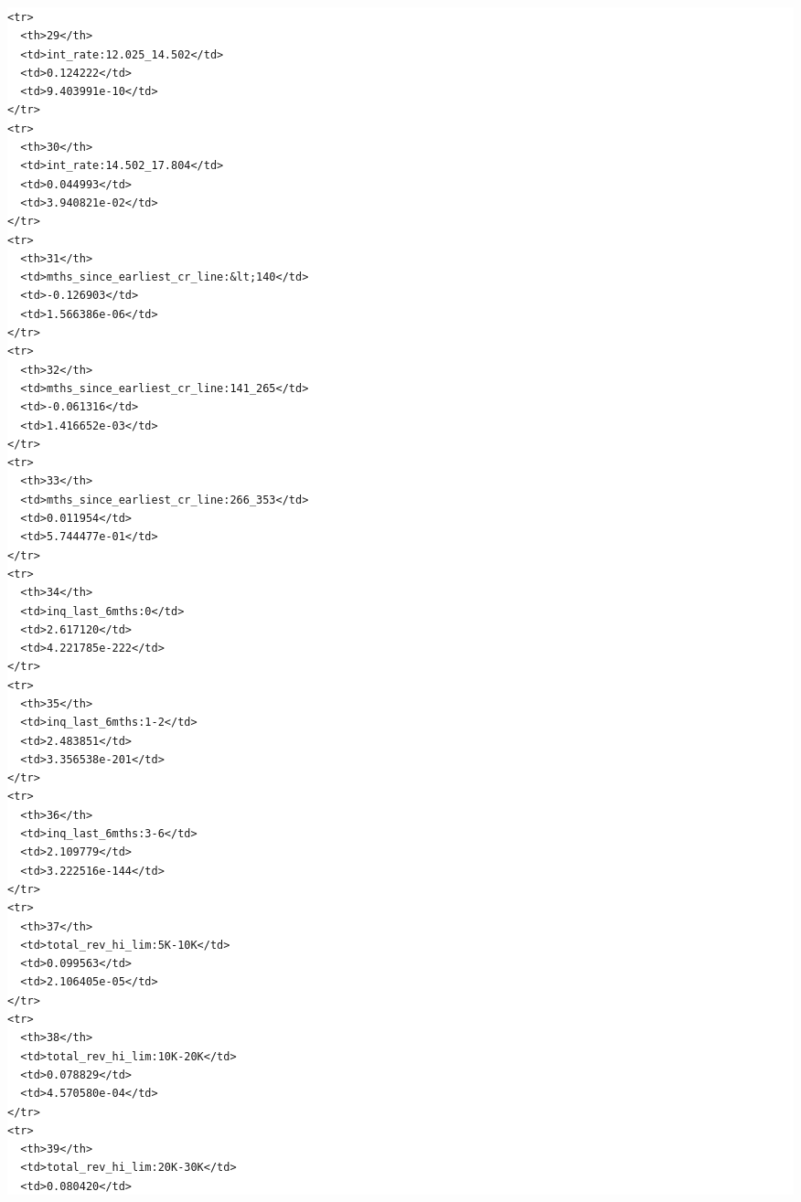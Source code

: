     <tr>
      <th>29</th>
      <td>int_rate:12.025_14.502</td>
      <td>0.124222</td>
      <td>9.403991e-10</td>
    </tr>
    <tr>
      <th>30</th>
      <td>int_rate:14.502_17.804</td>
      <td>0.044993</td>
      <td>3.940821e-02</td>
    </tr>
    <tr>
      <th>31</th>
      <td>mths_since_earliest_cr_line:&lt;140</td>
      <td>-0.126903</td>
      <td>1.566386e-06</td>
    </tr>
    <tr>
      <th>32</th>
      <td>mths_since_earliest_cr_line:141_265</td>
      <td>-0.061316</td>
      <td>1.416652e-03</td>
    </tr>
    <tr>
      <th>33</th>
      <td>mths_since_earliest_cr_line:266_353</td>
      <td>0.011954</td>
      <td>5.744477e-01</td>
    </tr>
    <tr>
      <th>34</th>
      <td>inq_last_6mths:0</td>
      <td>2.617120</td>
      <td>4.221785e-222</td>
    </tr>
    <tr>
      <th>35</th>
      <td>inq_last_6mths:1-2</td>
      <td>2.483851</td>
      <td>3.356538e-201</td>
    </tr>
    <tr>
      <th>36</th>
      <td>inq_last_6mths:3-6</td>
      <td>2.109779</td>
      <td>3.222516e-144</td>
    </tr>
    <tr>
      <th>37</th>
      <td>total_rev_hi_lim:5K-10K</td>
      <td>0.099563</td>
      <td>2.106405e-05</td>
    </tr>
    <tr>
      <th>38</th>
      <td>total_rev_hi_lim:10K-20K</td>
      <td>0.078829</td>
      <td>4.570580e-04</td>
    </tr>
    <tr>
      <th>39</th>
      <td>total_rev_hi_lim:20K-30K</td>
      <td>0.080420</td>